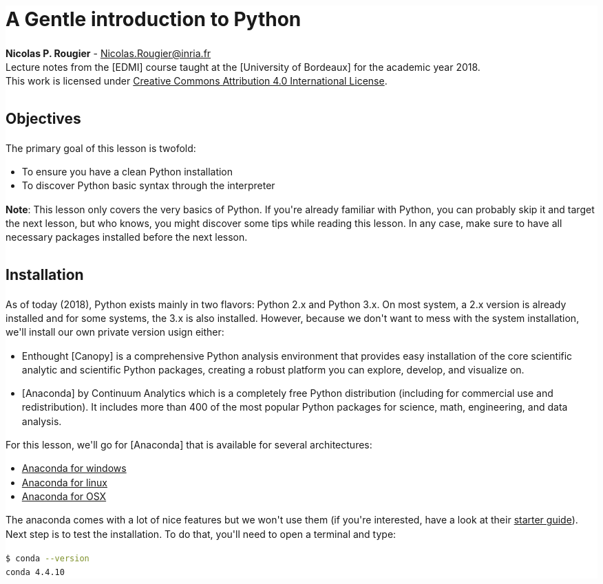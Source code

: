 # A Gentle introduction to Python
**Nicolas P. Rougier** - [Nicolas.Rougier@inria.fr](mailto:Nicolas.Rougier@inria.fr)  
Lecture notes from the [EDMI] course taught at the [University of Bordeaux] for the
academic year 2018.  
This work is licensed under [Creative Commons Attribution 4.0 International
License](http://creativecommons.org/licenses/by/4.0/).


Objectives
-------------------------------------------------------------------------------

The primary goal of this lesson is twofold:

* To ensure you have a clean Python installation
* To discover Python basic syntax through the interpreter

**Note**: This lesson only covers the very basics of Python. If you're already
          familiar with Python, you can probably skip it and target the next
          lesson, but who knows, you might discover some tips while reading
          this lesson. In any case, make sure to have all necessary packages
          installed before the next lesson.



Installation
-------------------------------------------------------------------------------

As of today (2018), Python exists mainly in two flavors: Python 2.x and
Python 3.x.  On most system, a 2.x version is already installed and for some
systems, the 3.x is also installed. However, because we don't want to mess with
the system installation, we'll install our own private version usign either:

* Enthought [Canopy] is a comprehensive Python analysis environment that
provides easy installation of the core scientific analytic and scientific
Python packages, creating a robust platform you can explore, develop, and
visualize on.

* [Anaconda] by Continuum Analytics which is a completely free Python
distribution (including for commercial use and redistribution). It includes
more than 400 of the most popular Python packages for science, math,
engineering, and data analysis. 

For this lesson, we'll go for [Anaconda] that is available for several
architectures:

* [Anaconda for windows](https://www.continuum.io/downloads#_windows)
* [Anaconda for linux](https://www.continuum.io/downloads#_unix)
* [Anaconda for OSX](https://www.continuum.io/downloads#_macosx)

The anaconda comes with a lot of nice features but we won't use them (if you're
interested, have a look at their
[starter guide](http://conda.pydata.org/docs/test-drive.html)). Next step is to
test the installation. To do that, you'll need to open a terminal and type:

``` bash
$ conda --version
conda 4.4.10
```


[^1]: *What Every Computer Scientist Should Know About Floating-Point Arithmetic*  
[1]: %run script.py
[Anaconda]:   https://www.continuum.io/downloads/
[Canopy]:     https://enthought.com/products/canopy/
[Python]:     http://www.python.org
[Numpy]:      http://www.numpy.org
[Scipy]:      http://www.scipy.org
[Pandas]:     http://pandas.pydata.org
[Matplotlib]: http://matplotlib.org
[IPython]:    http://ipython.org
[Jupyter]:    http://jupyter.org
[Git]:        https://git-scm.com
[OpenGL]:     https://www.opengl.org
[Glumpy]:     https://glumpy.github.io
[Bokeh]:      https://bokeh.org
[Cython]:     http://cython.org
[EDMI]:       http://www.math.u-bordeaux1.fr/ED/ecole_doctorale/
[University of Bordeaux]: http://www.u-bordeaux.com
[Unicode]:    https://en.wikipedia.org/wiki/Unicode